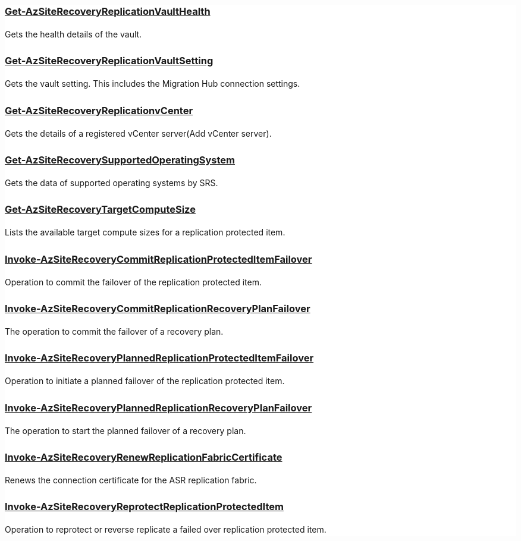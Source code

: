 ### [Get-AzSiteRecoveryReplicationVaultHealth](Get-AzSiteRecoveryReplicationVaultHealth.md)
Gets the health details of the vault.

### [Get-AzSiteRecoveryReplicationVaultSetting](Get-AzSiteRecoveryReplicationVaultSetting.md)
Gets the vault setting.
This includes the Migration Hub connection settings.

### [Get-AzSiteRecoveryReplicationvCenter](Get-AzSiteRecoveryReplicationvCenter.md)
Gets the details of a registered vCenter server(Add vCenter server).

### [Get-AzSiteRecoverySupportedOperatingSystem](Get-AzSiteRecoverySupportedOperatingSystem.md)
Gets the data of supported operating systems by SRS.

### [Get-AzSiteRecoveryTargetComputeSize](Get-AzSiteRecoveryTargetComputeSize.md)
Lists the available target compute sizes for a replication protected item.

### [Invoke-AzSiteRecoveryCommitReplicationProtectedItemFailover](Invoke-AzSiteRecoveryCommitReplicationProtectedItemFailover.md)
Operation to commit the failover of the replication protected item.

### [Invoke-AzSiteRecoveryCommitReplicationRecoveryPlanFailover](Invoke-AzSiteRecoveryCommitReplicationRecoveryPlanFailover.md)
The operation to commit the failover of a recovery plan.

### [Invoke-AzSiteRecoveryPlannedReplicationProtectedItemFailover](Invoke-AzSiteRecoveryPlannedReplicationProtectedItemFailover.md)
Operation to initiate a planned failover of the replication protected item.

### [Invoke-AzSiteRecoveryPlannedReplicationRecoveryPlanFailover](Invoke-AzSiteRecoveryPlannedReplicationRecoveryPlanFailover.md)
The operation to start the planned failover of a recovery plan.

### [Invoke-AzSiteRecoveryRenewReplicationFabricCertificate](Invoke-AzSiteRecoveryRenewReplicationFabricCertificate.md)
Renews the connection certificate for the ASR replication fabric.

### [Invoke-AzSiteRecoveryReprotectReplicationProtectedItem](Invoke-AzSiteRecoveryReprotectReplicationProtectedItem.md)
Operation to reprotect or reverse replicate a failed over replication protected item.
